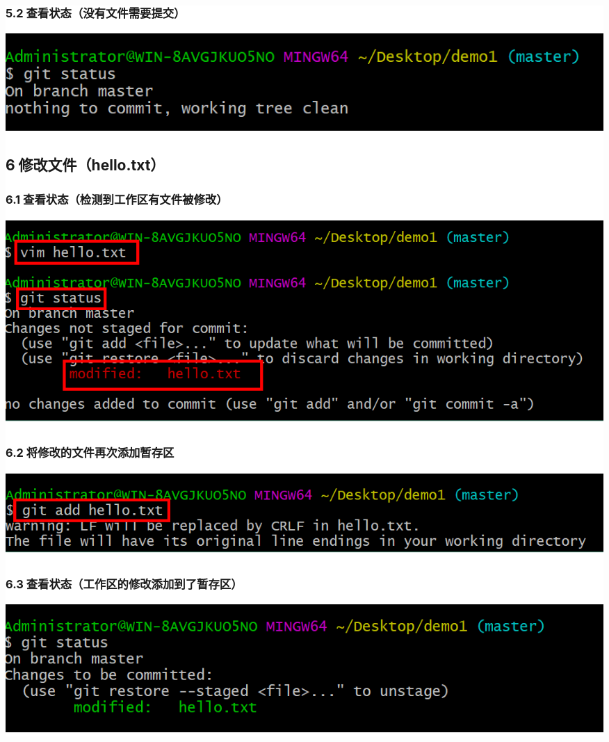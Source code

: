 ### 5.2 查看状态（没有文件需要提交）

![image-20230627133425162](image\image-20230627133425162.png)

## 6 修改文件（hello.txt）

### 6.1 查看状态（检测到工作区有文件被修改）

![image-20230627133644105](image\image-20230627133644105.png)

### 6.2 将修改的文件再次添加暂存区

![image-20230627133907417](image\image-20230627133907417.png)

### 6.3 查看状态（工作区的修改添加到了暂存区）

![image-20230627133937432](image\image-20230627133937432.png)
